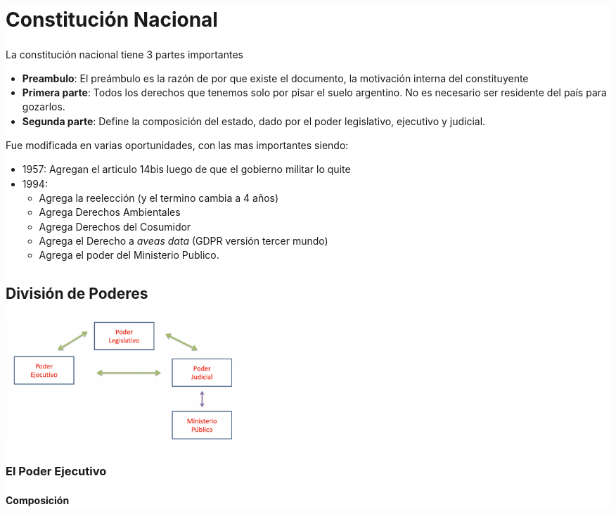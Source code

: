# Constitución Nacional

La constitución nacional tiene 3 partes importantes

- **Preambulo**: El preámbulo es la razón de por que existe el documento, la motivación interna del constituyente
- **Primera parte**: Todos los derechos que tenemos solo por pisar el suelo argentino. No es necesario ser residente del país para gozarlos.
- **Segunda parte**: Define la composición del estado, dado por el poder legislativo, ejecutivo y judicial.

Fue modificada en varias oportunidades, con las mas importantes siendo:

- 1957: Agregan el articulo 14bis luego de que el gobierno militar lo quite
- 1994:
  - Agrega la reelección (y el termino cambia a 4 años)
  - Agrega Derechos Ambientales
  - Agrega Derechos del Cosumidor
  - Agrega el Derecho a *aveas data* (GDPR versión tercer mundo)
  - Agrega el poder del Ministerio Publico.

## División de Poderes

<img src="Resources/02 - Constitucion Nacional/Screen Shot 2022-03-15 at 14.50.41.png" alt="Screen Shot 2022-03-15 at 14.50.41" style="zoom:33%;" />

### El Poder Ejecutivo

#### Composición
